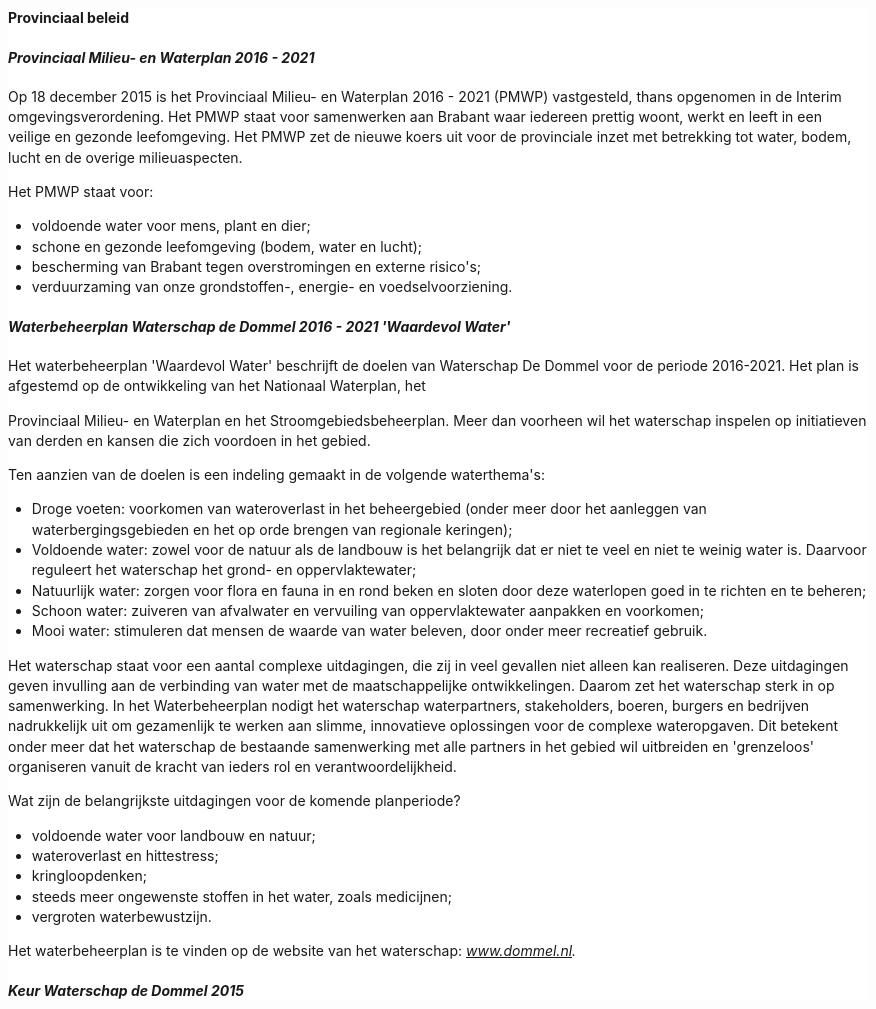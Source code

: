 #### **Provinciaal beleid**

#### *Provinciaal Milieu- en Waterplan 2016 - 2021*

Op 18 december 2015 is het Provinciaal Milieu- en Waterplan 2016 - 2021 (PMWP) vastgesteld, thans opgenomen in de Interim omgevingsverordening. Het PMWP staat voor samenwerken aan Brabant waar iedereen prettig woont, werkt en leeft in een veilige en gezonde leefomgeving. Het PMWP zet de nieuwe koers uit voor de provinciale inzet met betrekking tot water, bodem, lucht en de overige milieuaspecten.

Het PMWP staat voor:

- voldoende water voor mens, plant en dier;
- schone en gezonde leefomgeving (bodem, water en lucht);
- bescherming van Brabant tegen overstromingen en externe risico's;
- verduurzaming van onze grondstoffen-, energie- en voedselvoorziening.

#### *Waterbeheerplan Waterschap de Dommel 2016 - 2021 'Waardevol Water'*

Het waterbeheerplan 'Waardevol Water' beschrijft de doelen van Waterschap De Dommel voor de periode 2016-2021. Het plan is afgestemd op de ontwikkeling van het Nationaal Waterplan, het

Provinciaal Milieu- en Waterplan en het Stroomgebiedsbeheerplan. Meer dan voorheen wil het waterschap inspelen op initiatieven van derden en kansen die zich voordoen in het gebied.

Ten aanzien van de doelen is een indeling gemaakt in de volgende waterthema's:

- Droge voeten: voorkomen van wateroverlast in het beheergebied (onder meer door het aanleggen van waterbergingsgebieden en het op orde brengen van regionale keringen);
- Voldoende water: zowel voor de natuur als de landbouw is het belangrijk dat er niet te veel en niet te weinig water is. Daarvoor reguleert het waterschap het grond- en oppervlaktewater;
- Natuurlijk water: zorgen voor flora en fauna in en rond beken en sloten door deze waterlopen goed in te richten en te beheren;
- Schoon water: zuiveren van afvalwater en vervuiling van oppervlaktewater aanpakken en voorkomen;
- Mooi water: stimuleren dat mensen de waarde van water beleven, door onder meer recreatief gebruik.

Het waterschap staat voor een aantal complexe uitdagingen, die zij in veel gevallen niet alleen kan realiseren. Deze uitdagingen geven invulling aan de verbinding van water met de maatschappelijke ontwikkelingen. Daarom zet het waterschap sterk in op samenwerking. In het Waterbeheerplan nodigt het waterschap waterpartners, stakeholders, boeren, burgers en bedrijven nadrukkelijk uit om gezamenlijk te werken aan slimme, innovatieve oplossingen voor de complexe wateropgaven. Dit betekent onder meer dat het waterschap de bestaande samenwerking met alle partners in het gebied wil uitbreiden en 'grenzeloos' organiseren vanuit de kracht van ieders rol en verantwoordelijkheid.

Wat zijn de belangrijkste uitdagingen voor de komende planperiode?

- voldoende water voor landbouw en natuur;
- wateroverlast en hittestress;
- kringloopdenken;
- steeds meer ongewenste stoffen in het water, zoals medicijnen;
- vergroten waterbewustzijn.

Het waterbeheerplan is te vinden op de website van het waterschap: *www.dommel.nl.*

#### *Keur Waterschap de Dommel 2015*
